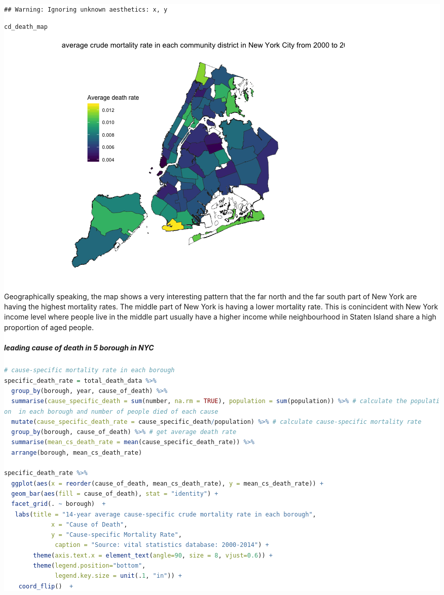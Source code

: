     ## Warning: Ignoring unknown aesthetics: x, y

``` r
cd_death_map
```

![](death_data_files/figure-markdown_github/unnamed-chunk-10-1.png)

Geographically speaking, the map shows a very interesting pattern that the far north and the far south part of New York are having the highest mortality rates. The middle part of New York is having a lower mortality rate. This is conincident with New York income level where people live in the middle part usually have a higher income while neighbourhood in Staten Island share a high proportion of aged people.

##### leading cause of death in 5 borough in NYC

``` r
# cause-specific mortality rate in each borough
specific_death_rate = total_death_data %>%
  group_by(borough, year, cause_of_death) %>%
  summarise(cause_specific_death = sum(number, na.rm = TRUE), population = sum(population)) %>% # calculate the population  in each borough and number of people died of each cause 
  mutate(cause_specific_death_rate = cause_specific_death/population) %>% # calculate cause-specific mortality rate
  group_by(borough, cause_of_death) %>% # get average death rate
  summarise(mean_cs_death_rate = mean(cause_specific_death_rate)) %>%
  arrange(borough, mean_cs_death_rate)

specific_death_rate %>%
  ggplot(aes(x = reorder(cause_of_death, mean_cs_death_rate), y = mean_cs_death_rate)) +
  geom_bar(aes(fill = cause_of_death), stat = "identity") +
  facet_grid(. ~ borough)  +
   labs(title = "14-year average cause-specific crude mortality rate in each borough",
             x = "Cause of Death",
             y = "Cause-specific Mortality Rate",
              caption = "Source: vital statistics database: 2000-2014") +
        theme(axis.text.x = element_text(angle=90, size = 8, vjust=0.6)) +
        theme(legend.position="bottom", 
              legend.key.size = unit(.1, "in")) +
    coord_flip()  +
```